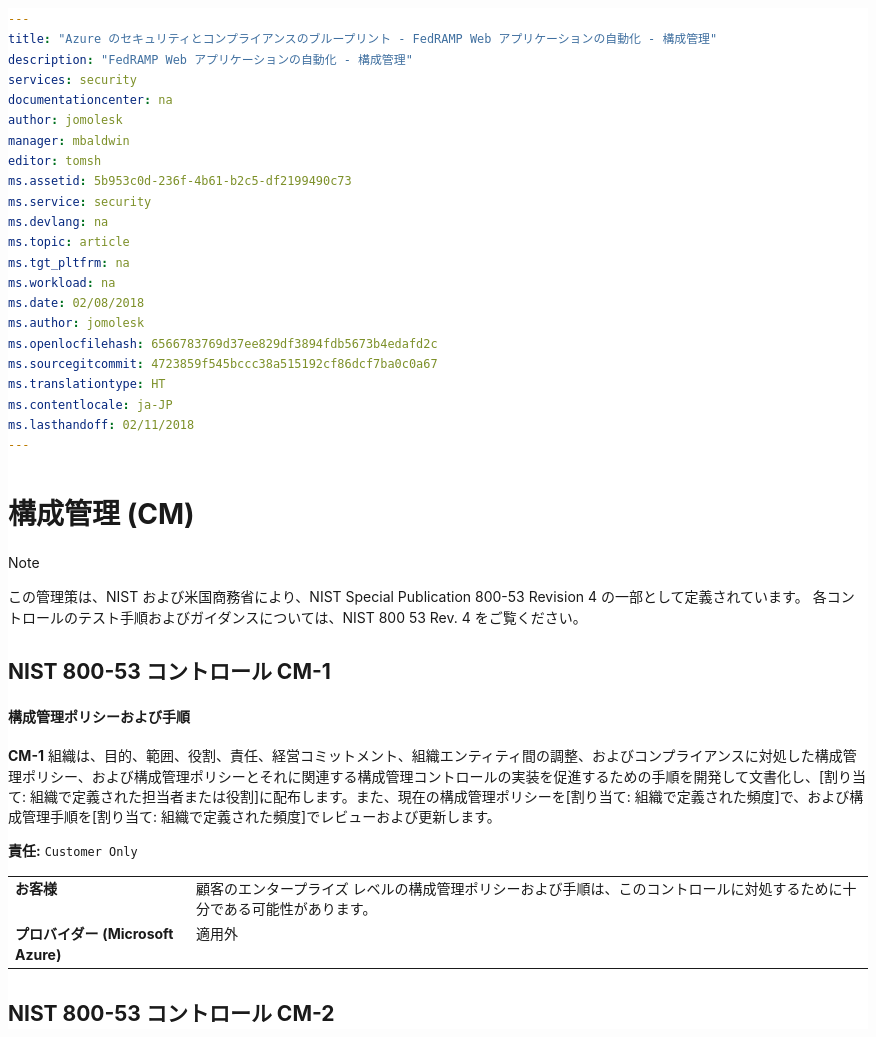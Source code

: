 ```yaml
---
title: "Azure のセキュリティとコンプライアンスのブループリント - FedRAMP Web アプリケーションの自動化 - 構成管理"
description: "FedRAMP Web アプリケーションの自動化 - 構成管理"
services: security
documentationcenter: na
author: jomolesk
manager: mbaldwin
editor: tomsh
ms.assetid: 5b953c0d-236f-4b61-b2c5-df2199490c73
ms.service: security
ms.devlang: na
ms.topic: article
ms.tgt_pltfrm: na
ms.workload: na
ms.date: 02/08/2018
ms.author: jomolesk
ms.openlocfilehash: 6566783769d37ee829df3894fdb5673b4edafd2c
ms.sourcegitcommit: 4723859f545bccc38a515192cf86dcf7ba0c0a67
ms.translationtype: HT
ms.contentlocale: ja-JP
ms.lasthandoff: 02/11/2018
---
```

# <a name="configuration-management-cm"></a>構成管理 (CM)

> [!NOTE]
> この管理策は、NIST および米国商務省により、NIST Special Publication 800-53 Revision 4 の一部として定義されています。 各コントロールのテスト手順およびガイダンスについては、NIST 800 53 Rev. 4 をご覧ください。

## <a name="nist-800-53-control-cm-1"></a>NIST 800-53 コントロール CM-1

#### <a name="configuration-management-policy-and-procedures"></a>構成管理ポリシーおよび手順

**CM-1** 組織は、目的、範囲、役割、責任、経営コミットメント、組織エンティティ間の調整、およびコンプライアンスに対処した構成管理ポリシー、および構成管理ポリシーとそれに関連する構成管理コントロールの実装を促進するための手順を開発して文書化し、[割り当て: 組織で定義された担当者または役割]に配布します。また、現在の構成管理ポリシーを[割り当て: 組織で定義された頻度]で、および構成管理手順を[割り当て: 組織で定義された頻度]でレビューおよび更新します。

**責任:** `Customer Only`

|||
|---|---|
| **お客様** | 顧客のエンタープライズ レベルの構成管理ポリシーおよび手順は、このコントロールに対処するために十分である可能性があります。 |
| **プロバイダー (Microsoft Azure)** | 適用外 |


 ## <a name="nist-800-53-control-cm-2"></a>NIST 800-53 コントロール CM-2

